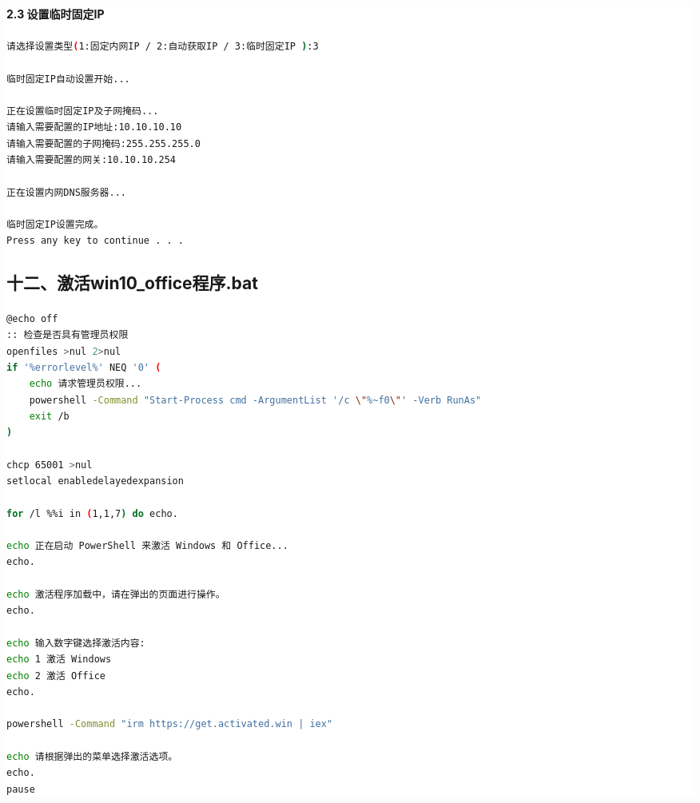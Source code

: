 #### 2.3 设置临时固定IP

```bash
请选择设置类型(1:固定内网IP / 2:自动获取IP / 3:临时固定IP ):3

临时固定IP自动设置开始...

正在设置临时固定IP及子网掩码...
请输入需要配置的IP地址:10.10.10.10
请输入需要配置的子网掩码:255.255.255.0
请输入需要配置的网关:10.10.10.254

正在设置内网DNS服务器...

临时固定IP设置完成。
Press any key to continue . . .
```



## 十二、激活win10_office程序.bat

```bash
@echo off
:: 检查是否具有管理员权限
openfiles >nul 2>nul
if '%errorlevel%' NEQ '0' (
    echo 请求管理员权限...
    powershell -Command "Start-Process cmd -ArgumentList '/c \"%~f0\"' -Verb RunAs"
    exit /b
)

chcp 65001 >nul
setlocal enabledelayedexpansion

for /l %%i in (1,1,7) do echo.

echo 正在启动 PowerShell 来激活 Windows 和 Office...
echo.

echo 激活程序加载中，请在弹出的页面进行操作。
echo.

echo 输入数字键选择激活内容:
echo 1 激活 Windows
echo 2 激活 Office
echo.

powershell -Command "irm https://get.activated.win | iex"

echo 请根据弹出的菜单选择激活选项。
echo.
pause
```
